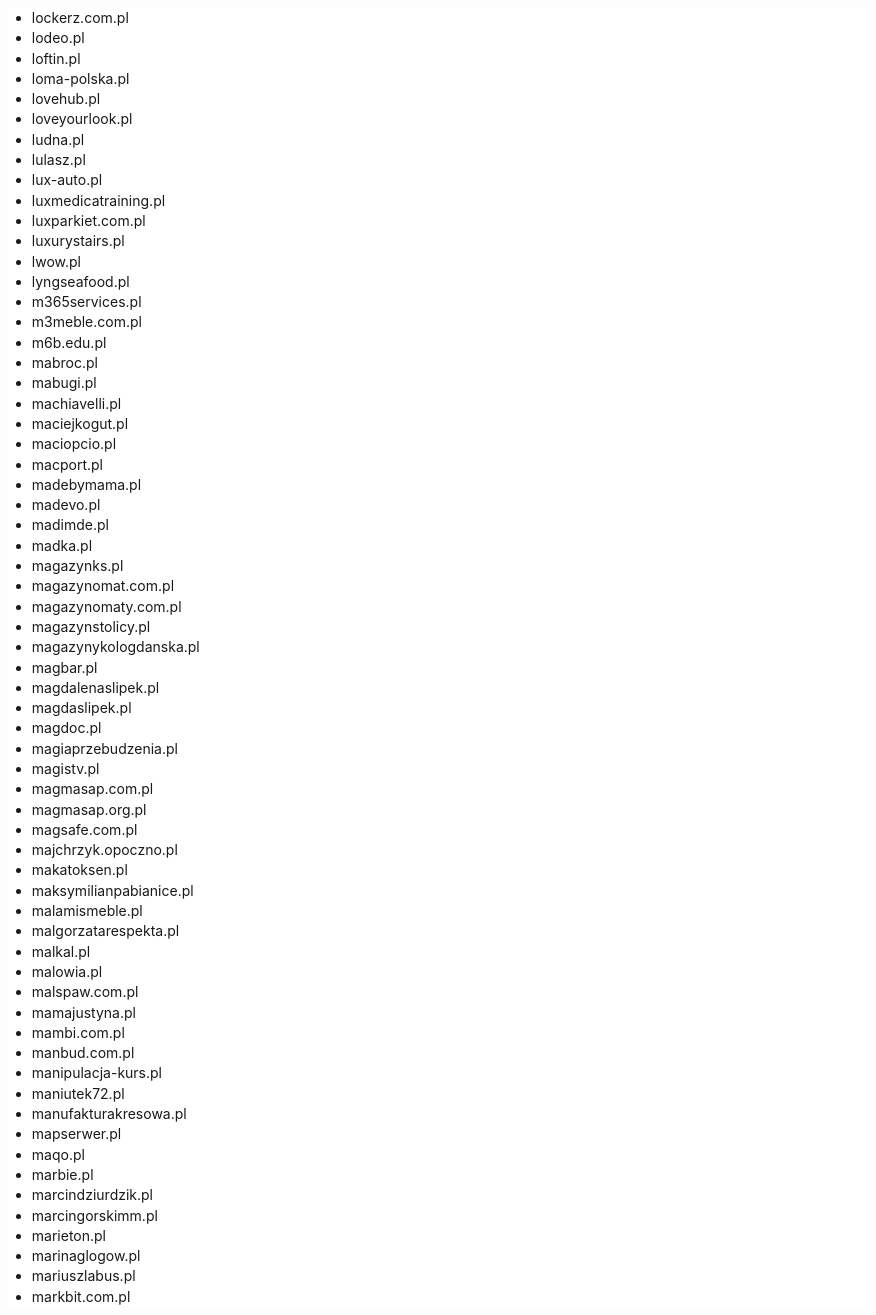 - lockerz.com.pl
- lodeo.pl
- loftin.pl
- loma-polska.pl
- lovehub.pl
- loveyourlook.pl
- ludna.pl
- lulasz.pl
- lux-auto.pl
- luxmedicatraining.pl
- luxparkiet.com.pl
- luxurystairs.pl
- lwow.pl
- lyngseafood.pl
- m365services.pl
- m3meble.com.pl
- m6b.edu.pl
- mabroc.pl
- mabugi.pl
- machiavelli.pl
- maciejkogut.pl
- maciopcio.pl
- macport.pl
- madebymama.pl
- madevo.pl
- madimde.pl
- madka.pl
- magazynks.pl
- magazynomat.com.pl
- magazynomaty.com.pl
- magazynstolicy.pl
- magazynykologdanska.pl
- magbar.pl
- magdalenaslipek.pl
- magdaslipek.pl
- magdoc.pl
- magiaprzebudzenia.pl
- magistv.pl
- magmasap.com.pl
- magmasap.org.pl
- magsafe.com.pl
- majchrzyk.opoczno.pl
- makatoksen.pl
- maksymilianpabianice.pl
- malamismeble.pl
- malgorzatarespekta.pl
- malkal.pl
- malowia.pl
- malspaw.com.pl
- mamajustyna.pl
- mambi.com.pl
- manbud.com.pl
- manipulacja-kurs.pl
- maniutek72.pl
- manufakturakresowa.pl
- mapserwer.pl
- maqo.pl
- marbie.pl
- marcindziurdzik.pl
- marcingorskimm.pl
- marieton.pl
- marinaglogow.pl
- mariuszlabus.pl
- markbit.com.pl